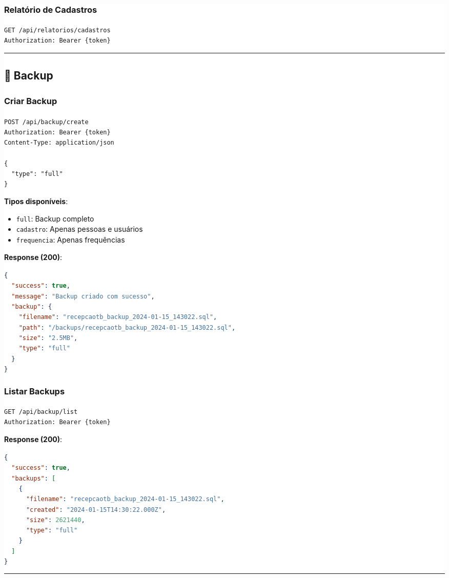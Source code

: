 ### Relatório de Cadastros
```http
GET /api/relatorios/cadastros
Authorization: Bearer {token}
```

---

## 💾 Backup

### Criar Backup
```http
POST /api/backup/create
Authorization: Bearer {token}
Content-Type: application/json

{
  "type": "full"
}
```

**Tipos disponíveis**:
- `full`: Backup completo
- `cadastro`: Apenas pessoas e usuários
- `frequencia`: Apenas frequências

**Response (200)**:
```json
{
  "success": true,
  "message": "Backup criado com sucesso",
  "backup": {
    "filename": "recepcaotb_backup_2024-01-15_143022.sql",
    "path": "/backups/recepcaotb_backup_2024-01-15_143022.sql",
    "size": "2.5MB",
    "type": "full"
  }
}
```

### Listar Backups
```http
GET /api/backup/list
Authorization: Bearer {token}
```

**Response (200)**:
```json
{
  "success": true,
  "backups": [
    {
      "filename": "recepcaotb_backup_2024-01-15_143022.sql",
      "created": "2024-01-15T14:30:22.000Z",
      "size": 2621440,
      "type": "full"
    }
  ]
}
```

---